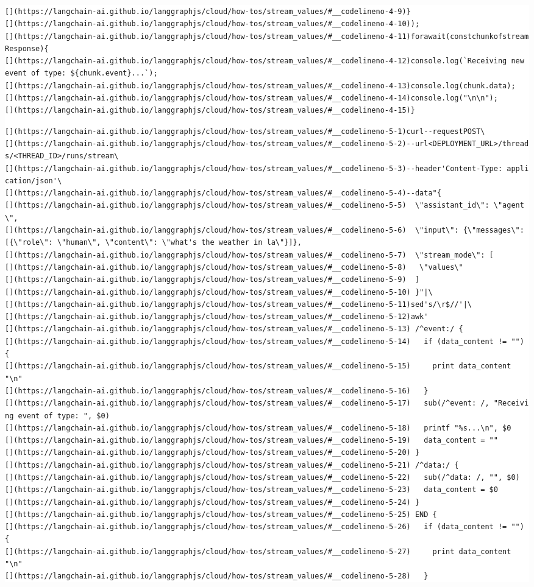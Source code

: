 ```
[](https://langchain-ai.github.io/langgraphjs/cloud/how-tos/stream_values/#__codelineno-4-9)}
[](https://langchain-ai.github.io/langgraphjs/cloud/how-tos/stream_values/#__codelineno-4-10));
[](https://langchain-ai.github.io/langgraphjs/cloud/how-tos/stream_values/#__codelineno-4-11)forawait(constchunkofstreamResponse){
[](https://langchain-ai.github.io/langgraphjs/cloud/how-tos/stream_values/#__codelineno-4-12)console.log(`Receiving new event of type: ${chunk.event}...`);
[](https://langchain-ai.github.io/langgraphjs/cloud/how-tos/stream_values/#__codelineno-4-13)console.log(chunk.data);
[](https://langchain-ai.github.io/langgraphjs/cloud/how-tos/stream_values/#__codelineno-4-14)console.log("\n\n");
[](https://langchain-ai.github.io/langgraphjs/cloud/how-tos/stream_values/#__codelineno-4-15)}

```


```
[](https://langchain-ai.github.io/langgraphjs/cloud/how-tos/stream_values/#__codelineno-5-1)curl--requestPOST\
[](https://langchain-ai.github.io/langgraphjs/cloud/how-tos/stream_values/#__codelineno-5-2)--url<DEPLOYMENT_URL>/threads/<THREAD_ID>/runs/stream\
[](https://langchain-ai.github.io/langgraphjs/cloud/how-tos/stream_values/#__codelineno-5-3)--header'Content-Type: application/json'\
[](https://langchain-ai.github.io/langgraphjs/cloud/how-tos/stream_values/#__codelineno-5-4)--data"{
[](https://langchain-ai.github.io/langgraphjs/cloud/how-tos/stream_values/#__codelineno-5-5)  \"assistant_id\": \"agent\",
[](https://langchain-ai.github.io/langgraphjs/cloud/how-tos/stream_values/#__codelineno-5-6)  \"input\": {\"messages\": [{\"role\": \"human\", \"content\": \"what's the weather in la\"}]},
[](https://langchain-ai.github.io/langgraphjs/cloud/how-tos/stream_values/#__codelineno-5-7)  \"stream_mode\": [
[](https://langchain-ai.github.io/langgraphjs/cloud/how-tos/stream_values/#__codelineno-5-8)   \"values\"
[](https://langchain-ai.github.io/langgraphjs/cloud/how-tos/stream_values/#__codelineno-5-9)  ]
[](https://langchain-ai.github.io/langgraphjs/cloud/how-tos/stream_values/#__codelineno-5-10) }"|\
[](https://langchain-ai.github.io/langgraphjs/cloud/how-tos/stream_values/#__codelineno-5-11)sed's/\r$//'|\
[](https://langchain-ai.github.io/langgraphjs/cloud/how-tos/stream_values/#__codelineno-5-12)awk'
[](https://langchain-ai.github.io/langgraphjs/cloud/how-tos/stream_values/#__codelineno-5-13) /^event:/ {
[](https://langchain-ai.github.io/langgraphjs/cloud/how-tos/stream_values/#__codelineno-5-14)   if (data_content != "") {
[](https://langchain-ai.github.io/langgraphjs/cloud/how-tos/stream_values/#__codelineno-5-15)     print data_content "\n"
[](https://langchain-ai.github.io/langgraphjs/cloud/how-tos/stream_values/#__codelineno-5-16)   }
[](https://langchain-ai.github.io/langgraphjs/cloud/how-tos/stream_values/#__codelineno-5-17)   sub(/^event: /, "Receiving event of type: ", $0)
[](https://langchain-ai.github.io/langgraphjs/cloud/how-tos/stream_values/#__codelineno-5-18)   printf "%s...\n", $0
[](https://langchain-ai.github.io/langgraphjs/cloud/how-tos/stream_values/#__codelineno-5-19)   data_content = ""
[](https://langchain-ai.github.io/langgraphjs/cloud/how-tos/stream_values/#__codelineno-5-20) }
[](https://langchain-ai.github.io/langgraphjs/cloud/how-tos/stream_values/#__codelineno-5-21) /^data:/ {
[](https://langchain-ai.github.io/langgraphjs/cloud/how-tos/stream_values/#__codelineno-5-22)   sub(/^data: /, "", $0)
[](https://langchain-ai.github.io/langgraphjs/cloud/how-tos/stream_values/#__codelineno-5-23)   data_content = $0
[](https://langchain-ai.github.io/langgraphjs/cloud/how-tos/stream_values/#__codelineno-5-24) }
[](https://langchain-ai.github.io/langgraphjs/cloud/how-tos/stream_values/#__codelineno-5-25) END {
[](https://langchain-ai.github.io/langgraphjs/cloud/how-tos/stream_values/#__codelineno-5-26)   if (data_content != "") {
[](https://langchain-ai.github.io/langgraphjs/cloud/how-tos/stream_values/#__codelineno-5-27)     print data_content "\n"
[](https://langchain-ai.github.io/langgraphjs/cloud/how-tos/stream_values/#__codelineno-5-28)   }
```